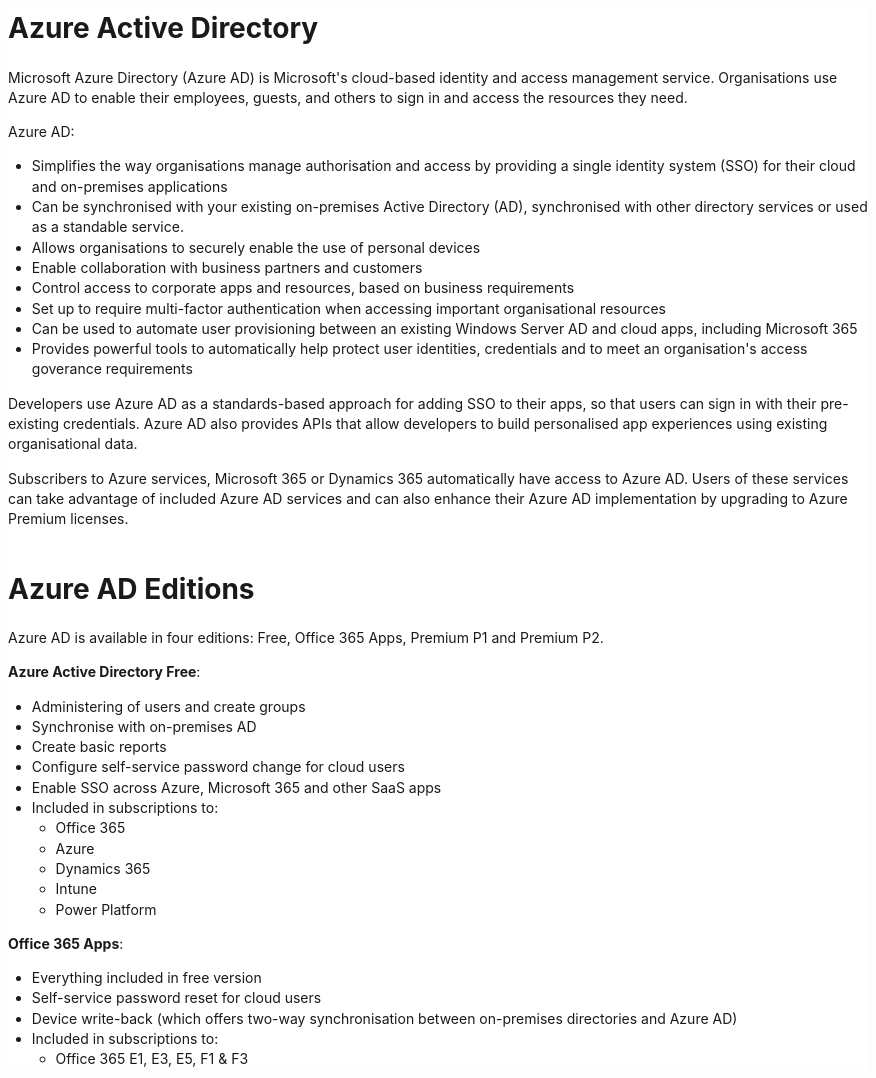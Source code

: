 # Azure Active Directory

Microsoft Azure Directory (Azure AD) is Microsoft's cloud-based identity and access management service. Organisations use Azure AD to enable their employees, guests, and others to sign in and access the resources they need.

Azure AD:
* Simplifies the way organisations manage authorisation and access by providing a single identity system (SSO) for their cloud and on-premises applications
* Can be synchronised with your existing on-premises Active Directory (AD), synchronised with other directory services or used as a standable service. 
* Allows organisations to securely enable the use of personal devices
* Enable collaboration with business partners and customers
* Control access to corporate apps and resources, based on business requirements 
* Set up to require multi-factor authentication when accessing important organisational resources 
* Can be used to automate user provisioning between an existing Windows Server AD and cloud apps, including Microsoft 365 
* Provides powerful tools to automatically help protect user identities, credentials and to meet an organisation's access goverance requirements

Developers use Azure AD as a standards-based approach for adding SSO to their apps, so that users can sign in with their pre-existing credentials. Azure AD also provides APIs that allow developers to build personalised app experiences using existing organisational data. 

Subscribers to Azure services, Microsoft 365 or Dynamics 365 automatically have access to Azure AD. Users of these services can take advantage of included Azure AD services and can also enhance their Azure AD implementation by upgrading to Azure Premium licenses. 

# Azure AD Editions
Azure AD is available in four editions: Free, Office 365 Apps, Premium P1 and Premium P2. 

**Azure Active Directory Free**: 
* Administering of users and create groups
* Synchronise with on-premises AD
* Create basic reports
* Configure self-service password change for cloud users
* Enable SSO across Azure, Microsoft 365 and other SaaS apps
* Included in subscriptions to:
	* Office 365
	* Azure
	* Dynamics 365
	* Intune
	* Power Platform

**Office 365 Apps**: 
* Everything included in free version
* Self-service password reset for cloud users
* Device write-back (which offers two-way synchronisation between on-premises directories and Azure AD)
* Included in subscriptions to:
	* Office 365 E1, E3, E5, F1 & F3
